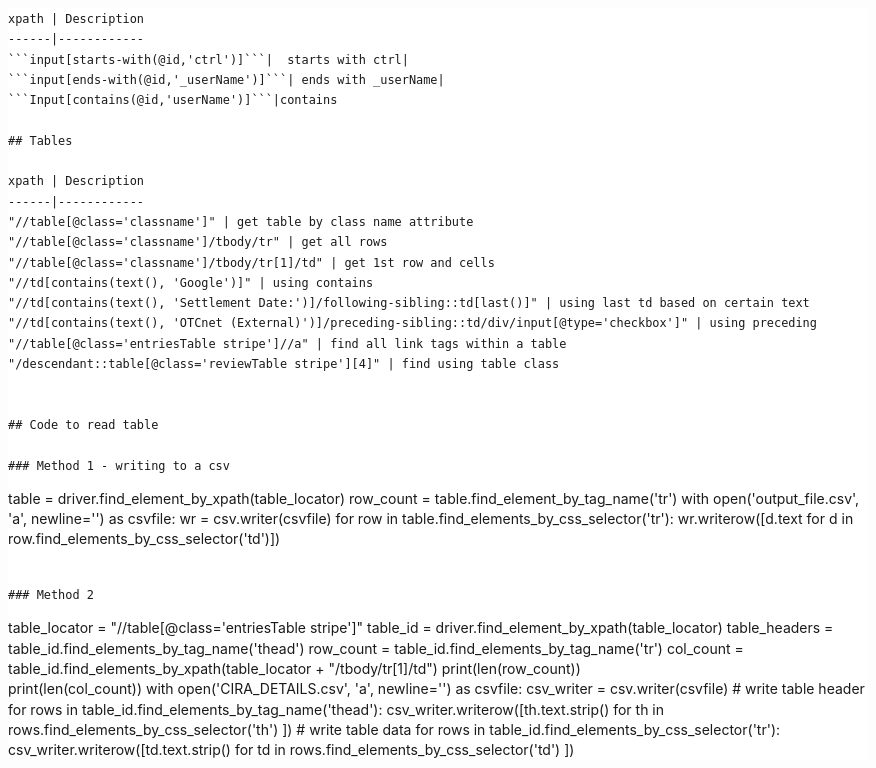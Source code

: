 ```
xpath | Description
------|------------
```input[starts-with(@id,'ctrl')]```|  starts with ctrl|
```input[ends-with(@id,'_userName')]```| ends with _userName|
```Input[contains(@id,'userName')]```|contains

## Tables

xpath | Description
------|------------
"//table[@class='classname']" | get table by class name attribute
"//table[@class='classname']/tbody/tr" | get all rows 
"//table[@class='classname']/tbody/tr[1]/td" | get 1st row and cells
"//td[contains(text(), 'Google')]" | using contains
"//td[contains(text(), 'Settlement Date:')]/following-sibling::td[last()]" | using last td based on certain text
"//td[contains(text(), 'OTCnet (External)')]/preceding-sibling::td/div/input[@type='checkbox']" | using preceding
"//table[@class='entriesTable stripe']//a" | find all link tags within a table
"/descendant::table[@class='reviewTable stripe'][4]" | find using table class


## Code to read table

### Method 1 - writing to a csv
```
table = driver.find_element_by_xpath(table_locator)
row_count = table.find_element_by_tag_name('tr')
with open('output_file.csv', 'a', newline='') as csvfile:
    wr = csv.writer(csvfile)
    for row in table.find_elements_by_css_selector('tr'):
        wr.writerow([d.text for d in row.find_elements_by_css_selector('td')])	
```

### Method 2

```
table_locator = "//table[@class='entriesTable stripe']"
table_id = driver.find_element_by_xpath(table_locator)
table_headers = table_id.find_elements_by_tag_name('thead')
row_count = table_id.find_elements_by_tag_name('tr')
col_count = table_id.find_elements_by_xpath(table_locator + "/tbody/tr[1]/td")
print(len(row_count))	
print(len(col_count))
with open('CIRA_DETAILS.csv', 'a', newline='') as csvfile:
    csv_writer = csv.writer(csvfile)
    # write table header
    for rows in table_id.find_elements_by_tag_name('thead'):
        csv_writer.writerow([th.text.strip() for th in rows.find_elements_by_css_selector('th') ])
    # write table data
    for rows in table_id.find_elements_by_css_selector('tr'):			
        csv_writer.writerow([td.text.strip() for td in rows.find_elements_by_css_selector('td') ])
